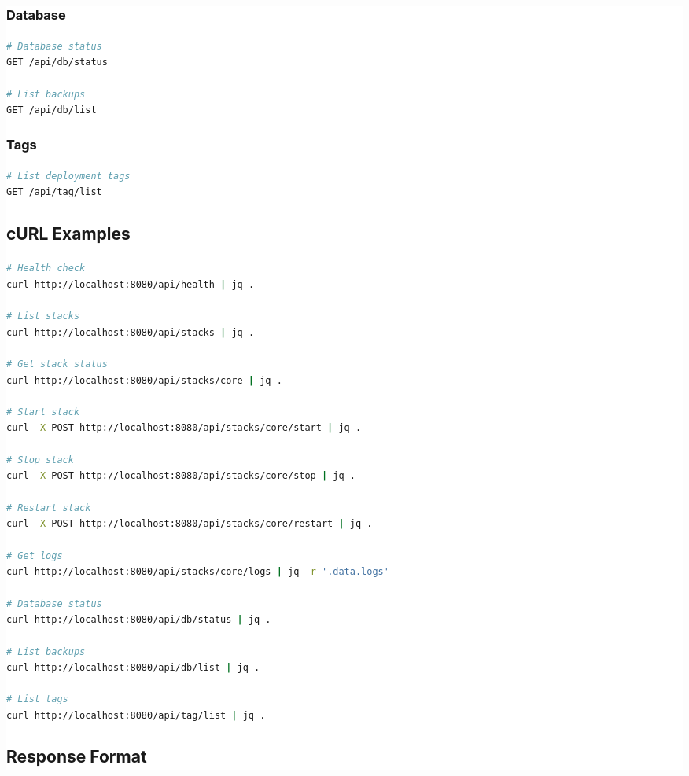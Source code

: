 ### Database
```bash
# Database status
GET /api/db/status

# List backups
GET /api/db/list
```

### Tags
```bash
# List deployment tags
GET /api/tag/list
```

## cURL Examples

```bash
# Health check
curl http://localhost:8080/api/health | jq .

# List stacks
curl http://localhost:8080/api/stacks | jq .

# Get stack status
curl http://localhost:8080/api/stacks/core | jq .

# Start stack
curl -X POST http://localhost:8080/api/stacks/core/start | jq .

# Stop stack
curl -X POST http://localhost:8080/api/stacks/core/stop | jq .

# Restart stack
curl -X POST http://localhost:8080/api/stacks/core/restart | jq .

# Get logs
curl http://localhost:8080/api/stacks/core/logs | jq -r '.data.logs'

# Database status
curl http://localhost:8080/api/db/status | jq .

# List backups
curl http://localhost:8080/api/db/list | jq .

# List tags
curl http://localhost:8080/api/tag/list | jq .
```

## Response Format
